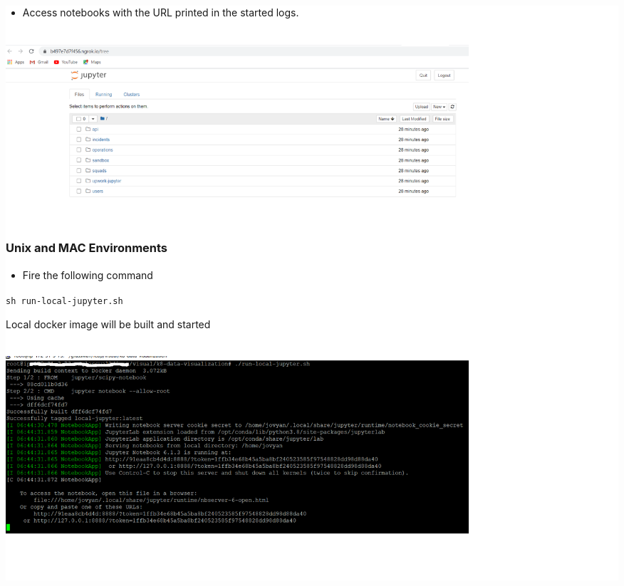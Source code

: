 
* Access notebooks with the URL printed in the started logs.

<br><img src="./img/started_nbs.png" alt="Access" width="650"/><br>


### Unix and MAC Environments

* Fire the following command
```
sh run-local-jupyter.sh
```
Local docker image will be built and started

<br><img src="./img/start_unix_mac.png" alt="Access" width="650"/><br>
